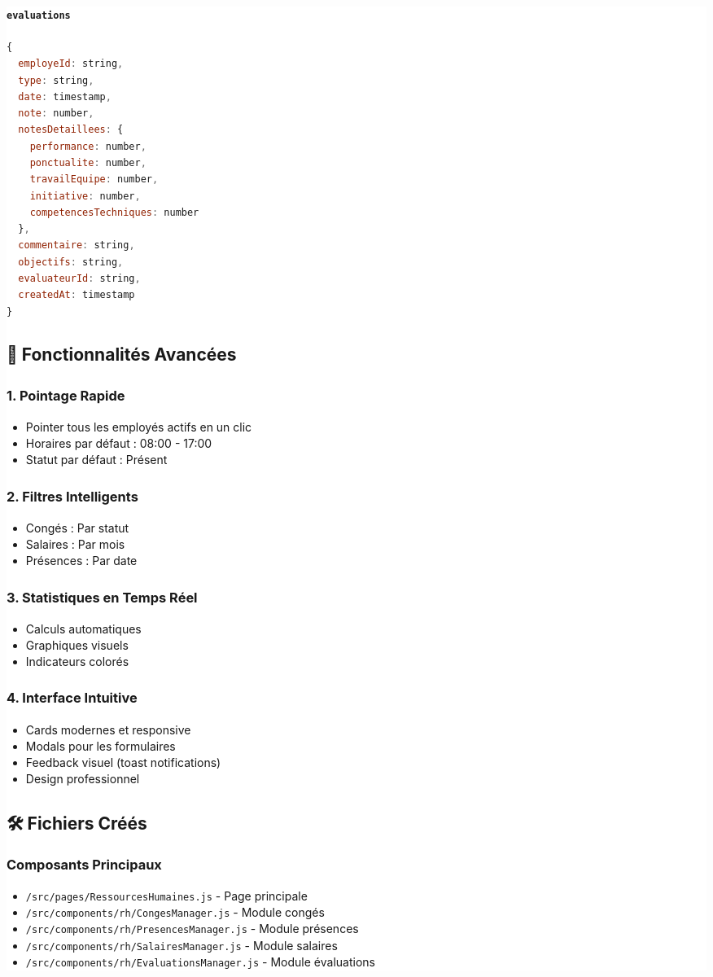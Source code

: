 #### `evaluations`
```javascript
{
  employeId: string,
  type: string,
  date: timestamp,
  note: number,
  notesDetaillees: {
    performance: number,
    ponctualite: number,
    travailEquipe: number,
    initiative: number,
    competencesTechniques: number
  },
  commentaire: string,
  objectifs: string,
  evaluateurId: string,
  createdAt: timestamp
}
```

## 🎨 Fonctionnalités Avancées

### 1. Pointage Rapide
- Pointer tous les employés actifs en un clic
- Horaires par défaut : 08:00 - 17:00
- Statut par défaut : Présent

### 2. Filtres Intelligents
- Congés : Par statut
- Salaires : Par mois
- Présences : Par date

### 3. Statistiques en Temps Réel
- Calculs automatiques
- Graphiques visuels
- Indicateurs colorés

### 4. Interface Intuitive
- Cards modernes et responsive
- Modals pour les formulaires
- Feedback visuel (toast notifications)
- Design professionnel

## 🛠️ Fichiers Créés

### Composants Principaux
- `/src/pages/RessourcesHumaines.js` - Page principale
- `/src/components/rh/CongesManager.js` - Module congés
- `/src/components/rh/PresencesManager.js` - Module présences
- `/src/components/rh/SalairesManager.js` - Module salaires
- `/src/components/rh/EvaluationsManager.js` - Module évaluations
